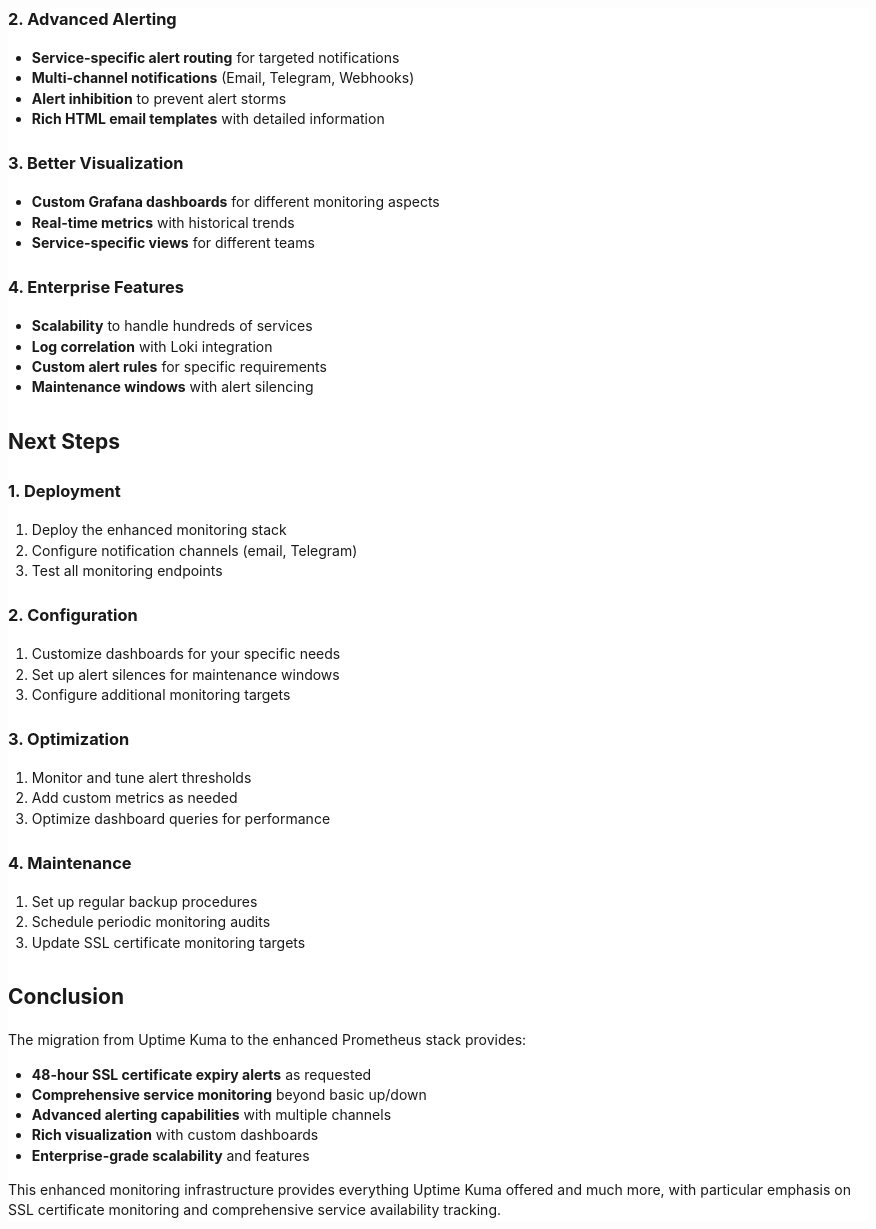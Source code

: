 ### 2. Advanced Alerting
- **Service-specific alert routing** for targeted notifications
- **Multi-channel notifications** (Email, Telegram, Webhooks)
- **Alert inhibition** to prevent alert storms
- **Rich HTML email templates** with detailed information

### 3. Better Visualization
- **Custom Grafana dashboards** for different monitoring aspects
- **Real-time metrics** with historical trends
- **Service-specific views** for different teams

### 4. Enterprise Features
- **Scalability** to handle hundreds of services
- **Log correlation** with Loki integration
- **Custom alert rules** for specific requirements
- **Maintenance windows** with alert silencing

## Next Steps

### 1. Deployment
1. Deploy the enhanced monitoring stack
2. Configure notification channels (email, Telegram)
3. Test all monitoring endpoints

### 2. Configuration
1. Customize dashboards for your specific needs
2. Set up alert silences for maintenance windows
3. Configure additional monitoring targets

### 3. Optimization
1. Monitor and tune alert thresholds
2. Add custom metrics as needed
3. Optimize dashboard queries for performance

### 4. Maintenance
1. Set up regular backup procedures
2. Schedule periodic monitoring audits
3. Update SSL certificate monitoring targets

## Conclusion

The migration from Uptime Kuma to the enhanced Prometheus stack provides:

- **48-hour SSL certificate expiry alerts** as requested
- **Comprehensive service monitoring** beyond basic up/down
- **Advanced alerting capabilities** with multiple channels
- **Rich visualization** with custom dashboards
- **Enterprise-grade scalability** and features

This enhanced monitoring infrastructure provides everything Uptime Kuma offered and much more, with particular emphasis on SSL certificate monitoring and comprehensive service availability tracking. 